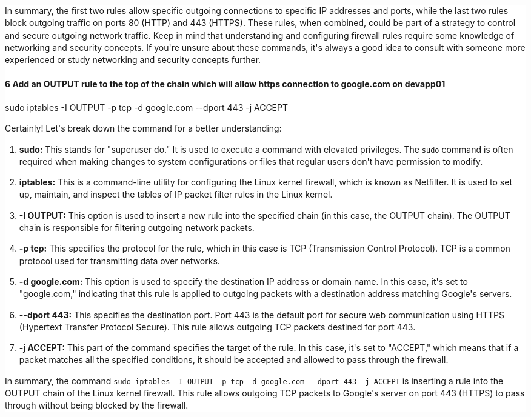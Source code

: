 In summary, the first two rules allow specific outgoing connections to specific IP addresses and ports, while the last two rules block outgoing traffic on ports 80 (HTTP) and 443 (HTTPS). These rules, when combined, could be part of a strategy to control and secure outgoing network traffic. Keep in mind that understanding and configuring firewall rules require some knowledge of networking and security concepts. If you're unsure about these commands, it's always a good idea to consult with someone more experienced or study networking and security concepts further.



#### 6 Add an OUTPUT rule to the top of the chain which will allow https connection to google.com on devapp01

sudo iptables -I OUTPUT -p tcp -d google.com --dport 443 -j ACCEPT

Certainly! Let's break down the command for a better understanding:

1. **sudo:** This stands for "superuser do." It is used to execute a command with elevated privileges. The `sudo` command is often required when making changes to system configurations or files that regular users don't have permission to modify.

2. **iptables:** This is a command-line utility for configuring the Linux kernel firewall, which is known as Netfilter. It is used to set up, maintain, and inspect the tables of IP packet filter rules in the Linux kernel.

3. **-I OUTPUT:** This option is used to insert a new rule into the specified chain (in this case, the OUTPUT chain). The OUTPUT chain is responsible for filtering outgoing network packets.

4. **-p tcp:** This specifies the protocol for the rule, which in this case is TCP (Transmission Control Protocol). TCP is a common protocol used for transmitting data over networks.

5. **-d google.com:** This option is used to specify the destination IP address or domain name. In this case, it's set to "google.com," indicating that this rule is applied to outgoing packets with a destination address matching Google's servers.

6. **--dport 443:** This specifies the destination port. Port 443 is the default port for secure web communication using HTTPS (Hypertext Transfer Protocol Secure). This rule allows outgoing TCP packets destined for port 443.

7. **-j ACCEPT:** This part of the command specifies the target of the rule. In this case, it's set to "ACCEPT," which means that if a packet matches all the specified conditions, it should be accepted and allowed to pass through the firewall.

In summary, the command `sudo iptables -I OUTPUT -p tcp -d google.com --dport 443 -j ACCEPT` is inserting a rule into the OUTPUT chain of the Linux kernel firewall. This rule allows outgoing TCP packets to Google's server on port 443 (HTTPS) to pass through without being blocked by the firewall.




